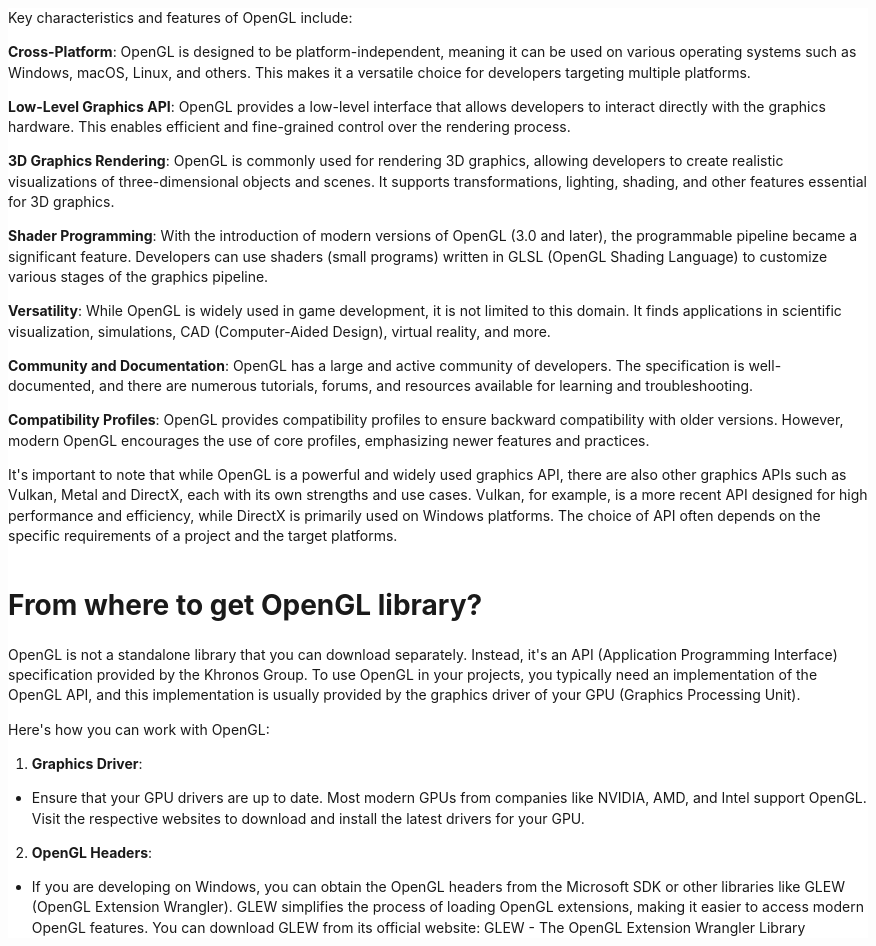 Key characteristics and features of OpenGL include:

**Cross-Platform**: OpenGL is designed to be platform-independent, meaning it can be used on various operating systems such as Windows, macOS, Linux, and others. This makes it a versatile choice for developers targeting multiple platforms.

**Low-Level Graphics API**: OpenGL provides a low-level interface that allows developers to interact directly with the graphics hardware. This enables efficient and fine-grained control over the rendering process.

**3D Graphics Rendering**: OpenGL is commonly used for rendering 3D graphics, allowing developers to create realistic visualizations of three-dimensional objects and scenes. It supports transformations, lighting, shading, and other features essential for 3D graphics.

**Shader Programming**: With the introduction of modern versions of OpenGL (3.0 and later), the programmable pipeline became a significant feature. Developers can use shaders (small programs) written in GLSL (OpenGL Shading Language) to customize various stages of the graphics pipeline.

**Versatility**: While OpenGL is widely used in game development, it is not limited to this domain. It finds applications in scientific visualization, simulations, CAD (Computer-Aided Design), virtual reality, and more.

**Community and Documentation**: OpenGL has a large and active community of developers. The specification is well-documented, and there are numerous tutorials, forums, and resources available for learning and troubleshooting.

**Compatibility Profiles**: OpenGL provides compatibility profiles to ensure backward compatibility with older versions. However, modern OpenGL encourages the use of core profiles, emphasizing newer features and practices.

It's important to note that while OpenGL is a powerful and widely used graphics API, there are also other graphics APIs such as Vulkan, Metal and DirectX, each with its own strengths and use cases. Vulkan, for example, is a more recent API designed for high performance and efficiency, while DirectX is primarily used on Windows platforms. The choice of API often depends on the specific requirements of a project and the target platforms.



# From where to get OpenGL library?

OpenGL is not a standalone library that you can download separately. Instead, it's an API (Application Programming Interface) specification provided by the Khronos Group. To use OpenGL in your projects, you typically need an implementation of the OpenGL API, and this implementation is usually provided by the graphics driver of your GPU (Graphics Processing Unit).

Here's how you can work with OpenGL:

1. **Graphics Driver**:

- Ensure that your GPU drivers are up to date. Most modern GPUs from companies like NVIDIA, AMD, and Intel support OpenGL. Visit the respective websites to download and install the latest drivers for your GPU.

2. **OpenGL Headers**:

- If you are developing on Windows, you can obtain the OpenGL headers from the Microsoft SDK or other libraries like GLEW (OpenGL Extension Wrangler). GLEW simplifies the process of loading OpenGL extensions, making it easier to access modern OpenGL features. You can download GLEW from its official website: GLEW - The OpenGL Extension Wrangler Library
